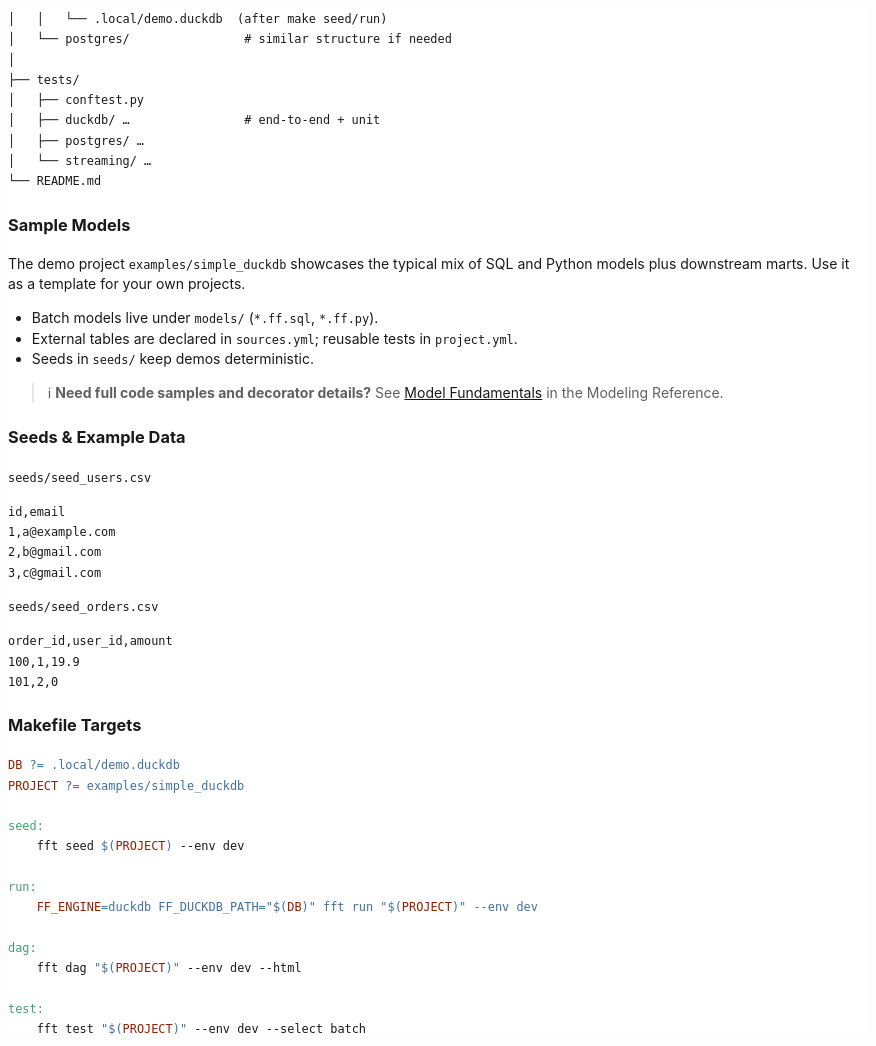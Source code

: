 ```text
│   │   └── .local/demo.duckdb  (after make seed/run)
│   └── postgres/                # similar structure if needed
│
├── tests/
│   ├── conftest.py
│   ├── duckdb/ …                # end-to-end + unit
│   ├── postgres/ …
│   └── streaming/ …
└── README.md
```

### Sample Models

The demo project `examples/simple_duckdb` showcases the typical mix of SQL and Python models plus downstream marts. Use it as a template for your own projects.

- Batch models live under `models/` (`*.ff.sql`, `*.ff.py`).
- External tables are declared in `sources.yml`; reusable tests in `project.yml`.
- Seeds in `seeds/` keep demos deterministic.

> ℹ️ **Need full code samples and decorator details?**
> See [Model Fundamentals](./Config_and_Macros.md#1-model-fundamentals) in the Modeling Reference.

### Seeds & Example Data

`seeds/seed_users.csv`

```csv
id,email
1,a@example.com
2,b@gmail.com
3,c@gmail.com
```

`seeds/seed_orders.csv`

```csv
order_id,user_id,amount
100,1,19.9
101,2,0
```

### Makefile Targets

```makefile
DB ?= .local/demo.duckdb
PROJECT ?= examples/simple_duckdb

seed:
	fft seed $(PROJECT) --env dev

run:
	FF_ENGINE=duckdb FF_DUCKDB_PATH="$(DB)" fft run "$(PROJECT)" --env dev

dag:
	fft dag "$(PROJECT)" --env dev --html

test:
	fft test "$(PROJECT)" --env dev --select batch
```
